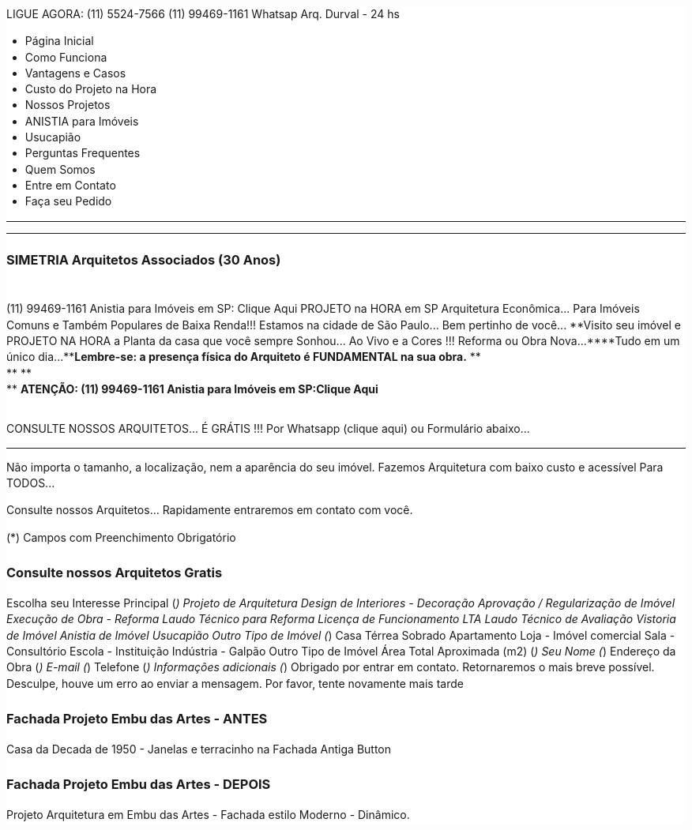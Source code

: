 LIGUE AGORA: (11) 5524-7566 (11) 99469-1161 Whatsap Arq. Durval - 24 hs
  * Página Inicial
  * Como Funciona
  * Vantagens e Casos
  * Custo do Projeto na Hora
  * Nossos Projetos
  * ANISTIA para Imóveis
  * Usucapião
  * Perguntas Frequentes
  * Quem Somos
  * Entre em Contato
  * Faça seu Pedido


* * *
* * *
### SIMETRIA Arquitetos Associados (30 Anos)
# 
(11) 99469-1161 Anistia para Imóveis em SP: Clique Aqui
PROJETO na HORA em SP
Arquitetura Econômica...
Para Imóveis Comuns e Também Populares de Baixa Renda!!!
Estamos na cidade de São Paulo...
Bem pertinho de você...
**Visito seu imóvel e PROJETO NA HORA a Planta da casa que você sempre Sonhou... Ao Vivo e a Cores !!! Reforma ou Obra Nova...****Tudo em um único dia...****Lembre-se: a presença física do Arquiteto é FUNDAMENTAL na sua obra.**
**  
**
**  
**
**ATENÇÃO: (11) 99469-1161 Anistia para Imóveis em SP:Clique Aqui**
## 
CONSULTE NOSSOS ARQUITETOS... É GRÁTIS !!!
Por Whatsapp (clique aqui) ou Formulário abaixo...
* * *
Não importa o tamanho, a localização, nem a aparência do seu imóvel. Fazemos Arquitetura com baixo custo e acessível Para TODOS...
  

Consulte nossos Arquitetos... Rapidamente entraremos em contato com você.
  

(*) Campos com Preenchimento Obrigatório
### Consulte nossos Arquitetos Gratis
Escolha seu Interesse Principal (*) Projeto de Arquitetura Design de Interiores - Decoração Aprovação / Regularização de Imóvel Execução de Obra - Reforma Laudo Técnico para Reforma Licença de Funcionamento LTA Laudo Técnico de Avaliação Vistoria de Imóvel Anistia de Imóvel Usucapião Outro
Tipo de Imóvel (*) Casa Térrea Sobrado Apartamento Loja - Imóvel comercial Sala - Consultório Escola - Instituição Indústria - Galpão Outro Tipo de Imóvel
Área Total Aproximada (m2) (*)
Seu Nome (*)
Endereço da Obra (*)
E-mail (*)
Telefone (*)
Informações adicionais (*)
Obrigado por entrar em contato. Retornaremos o mais breve possível.
Desculpe, houve um erro ao enviar a mensagem. Por favor, tente novamente mais tarde
### Fachada Projeto Embu das Artes - ANTES
Casa da Decada de 1950 - Janelas e terracinho na Fachada Antiga
Button
### Fachada Projeto Embu das Artes - DEPOIS
Projeto Arquitetura em Embu das Artes - Fachada estilo Moderno - Dinâmico.